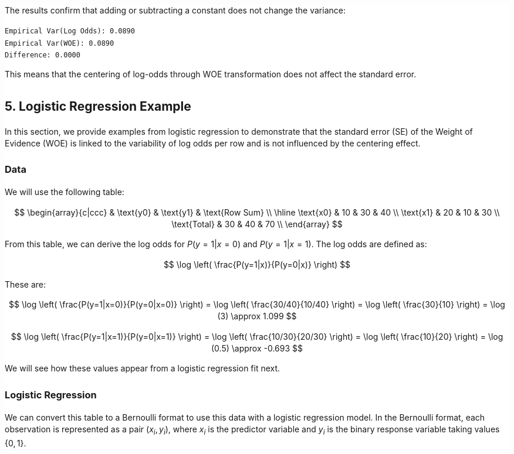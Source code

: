 The results confirm that adding or subtracting a constant does not change the variance:
```plain
Empirical Var(Log Odds): 0.0890
Empirical Var(WOE): 0.0890
Difference: 0.0000
```

This means that the centering of log-odds through WOE transformation does not affect the standard error.

## 5. Logistic Regression Example

In this section, we provide examples from logistic regression to demonstrate that the standard error (SE) of the Weight of Evidence (WOE) is linked to the variability of log odds per row and is not influenced by the centering effect.

### Data

We will use the following table:

$$
\begin{array}{c|ccc}
 & \text{y0} & \text{y1} & \text{Row Sum} \\
\hline
\text{x0} & 10 & 30 & 40 \\
\text{x1} & 20 & 10 & 30 \\
\text{Total} & 30 & 40 & 70 \\
\end{array}
$$

From this table, we can derive the log odds for $P(y=1|x=0)$ and $P(y=1|x=1)$. The log odds are defined as:

$$
\log \left( \frac{P(y=1|x)}{P(y=0|x)} \right)
$$

These are:

$$
\log \left( \frac{P(y=1|x=0)}{P(y=0|x=0)} \right) = \log \left( \frac{30/40}{10/40} \right) = \log \left( \frac{30}{10} \right) = \log (3) \approx 1.099
$$

$$
\log \left( \frac{P(y=1|x=1)}{P(y=0|x=1)} \right) = \log \left( \frac{10/30}{20/30} \right) = \log \left( \frac{10}{20} \right) = \log (0.5) \approx -0.693
$$

We will see how these values appear from a logistic regression fit next.

### Logistic Regression

We can convert this table to a Bernoulli format to use this data with a logistic regression model. In the Bernoulli format, each observation is represented as a pair $(x_i, y_i)$, where $x_i$ is the predictor variable and $y_i$ is the binary response variable taking values $\{0, 1\}$.
